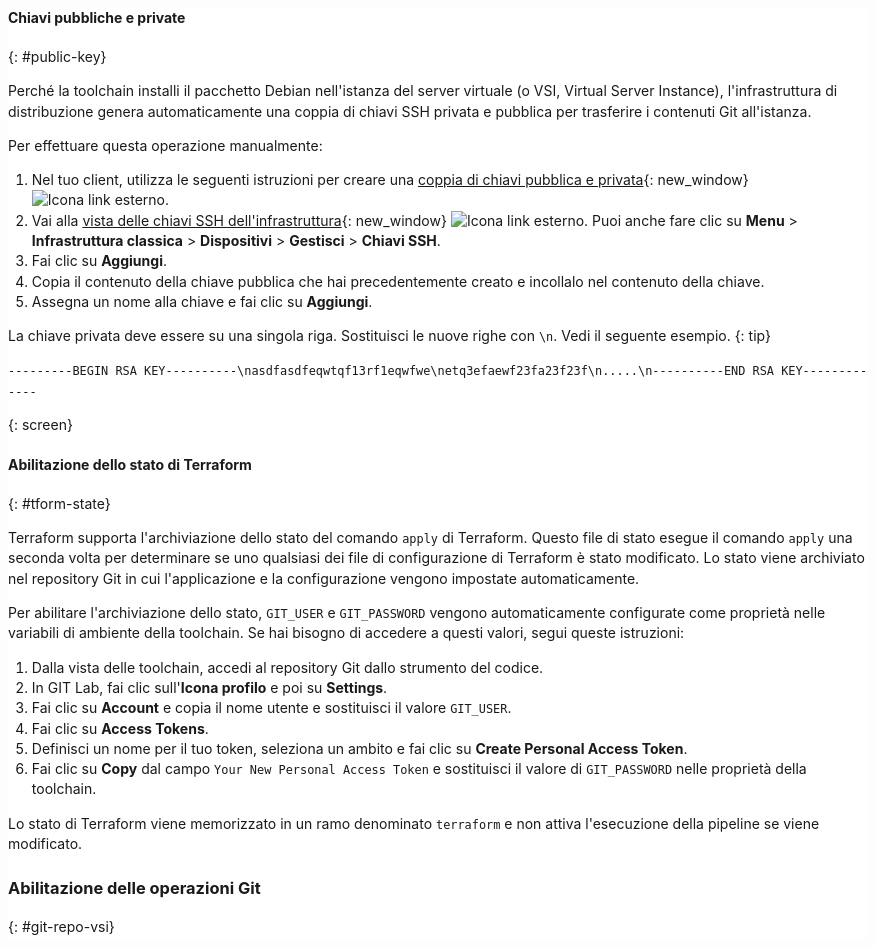 #### Chiavi pubbliche e private
{: #public-key}

Perché la toolchain installi il pacchetto Debian nell'istanza del server virtuale (o VSI, Virtual Server Instance), l'infrastruttura di distribuzione genera automaticamente una coppia di chiavi SSH privata e pubblica per trasferire i contenuti Git all'istanza.

Per effettuare questa operazione manualmente:
1. Nel tuo client, utilizza le seguenti istruzioni per creare una [coppia di chiavi pubblica e privata](https://help.github.com/articles/generating-a-new-ssh-key-and-adding-it-to-the-ssh-agent/){: new_window} ![Icona link esterno](../icons/launch-glyph.svg "Icona link esterno").
2. Vai alla [vista delle chiavi SSH dell'infrastruttura](https://{DomainName}/iam/#/users){: new_window} ![Icona link esterno](../icons/launch-glyph.svg "Icona link esterno"). Puoi anche fare clic su **Menu** > **Infrastruttura classica** > **Dispositivi** > **Gestisci** > **Chiavi SSH**.
3. Fai clic su **Aggiungi**.
4. Copia il contenuto della chiave pubblica che hai precedentemente creato e incollalo nel contenuto della chiave.
5. Assegna un nome alla chiave e fai clic su **Aggiungi**.

La chiave privata deve essere su una singola riga. Sostituisci le nuove righe con `\n`. Vedi il seguente esempio.
{: tip}

```
---------BEGIN RSA KEY----------\nasdfasdfeqwtqf13rf1eqwfwe\netq3efaewf23fa23f23f\n.....\n----------END RSA KEY-------------
```
{: screen}

#### Abilitazione dello stato di Terraform
{: #tform-state}

Terraform supporta l'archiviazione dello stato del comando `apply` di Terraform. Questo file di stato esegue il comando `apply` una seconda volta per determinare se uno qualsiasi dei file di configurazione di Terraform è stato modificato. Lo stato viene archiviato nel repository Git in cui l'applicazione e la configurazione vengono impostate automaticamente.

Per abilitare l'archiviazione dello stato, `GIT_USER` e `GIT_PASSWORD` vengono automaticamente configurate come proprietà nelle variabili di ambiente della toolchain. Se hai bisogno di accedere a questi valori, segui queste istruzioni:

1. Dalla vista delle toolchain, accedi al repository Git dallo strumento del codice.
2. In GIT Lab, fai clic sull'**Icona profilo** e poi su **Settings**.
3. Fai clic su **Account** e copia il nome utente e sostituisci il valore `GIT_USER`.
4. Fai clic su **Access Tokens**.
5. Definisci un nome per il tuo token, seleziona un ambito e fai clic su **Create Personal Access Token**.
6. Fai clic su **Copy** dal campo `Your New Personal Access Token` e sostituisci il valore di `GIT_PASSWORD` nelle proprietà della toolchain.

Lo stato di Terraform viene memorizzato in un ramo denominato `terraform` e non attiva l'esecuzione della pipeline se viene modificato.

### Abilitazione delle operazioni Git
{: #git-repo-vsi}
